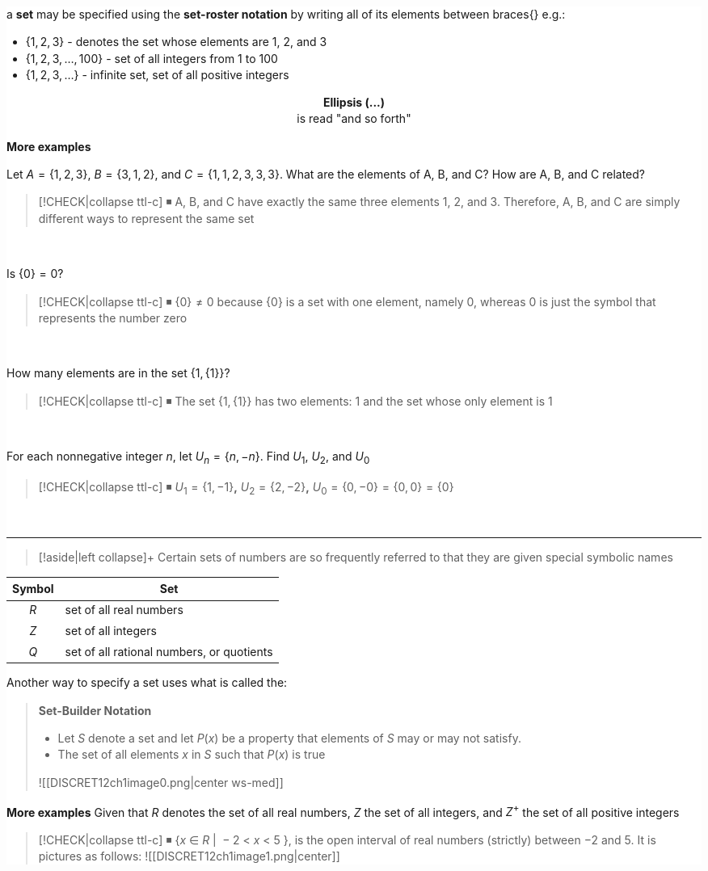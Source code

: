 a **set** may be specified using the **set-roster notation** by writing all of its elements between braces{} e.g.:
- $\{1,2,3\}$ - denotes the set whose elements are 1, 2, and 3
- $\{1,2,3,\dots,100\}$ - set of all integers from 1 to 100
- $\{1,2,3,\dots\}$ - infinite set, set of all positive integers

**<center>Ellipsis (...)</center>**<center>is read "and so forth"</center>

**More examples**

Let $A = \{1 ,2 ,3\}$, $B = \{3 ,1 ,2\}$, and $C = \{1, 1, 2, 3, 3, 3\}$. What are the elements of A, B, and C? How are A, B, and C related?
>[!CHECK|collapse ttl-c]
> ◾ A, B, and C have exactly the same three elements 1, 2, and 3. Therefore, A, B, and C are simply different ways to represent the same set

<br>

Is $\{0\} = 0$?
>[!CHECK|collapse ttl-c]
> ◾ $\{0\} \neq 0$ because $\{0\}$ is a set with one element, namely 0, whereas 0 is just the symbol that represents the number zero

<br>

How many elements are in the set $\{1, \{1\}\}$?
>[!CHECK|collapse ttl-c]
> ◾ The set $\{1, \{1\}\}$ has two elements: 1 and the set whose only element is 1

<br>

For each nonnegative integer $n$, let $U_n = \{n, -n\}$. Find $U_1$, $U_2$, and $U_0$
>[!CHECK|collapse ttl-c]
> ◾ $U_1 = \{1, -1\}$**,** $U_2 = \{2, -2\}$**,** $U_0 = \{0, -0\} = \{0, 0\} = \{0\}$

<br>

---
>[!aside|left collapse]+
> Certain sets of numbers are so frequently referred to that they are given special symbolic names

| <center>Symbol</center> | <center>Set</center>                      |
| ----------------------- | ----------------------------------------- |
| <center>$R$</center>    | set of all real numbers                   |
| <center>$Z$</center>    | set of all integers                       |
| <center>$Q$</center>    | set of all rational numbers, or quotients |

Another way to specify a set uses what is called the:
> **Set-Builder Notation**
>- Let $S$ denote a set and let $P(x)$ be a property that elements of $S$ may or may not satisfy.
>- The set of all elements $x$ in $S$ such that $P(x)$ is true
>
> ![[DISCRET12ch1image0.png|center ws-med]]

**More examples**
Given that $R$ denotes the set of all real numbers, $Z$ the set of all integers, and $Z^+$ the set of all positive integers
>[!CHECK|collapse ttl-c]
> ◾ $\{x\ \in\ R\  |\  -2\ \lt\ x\ \lt\ 5\ \}$, is the open interval of real numbers (strictly) between $-2$ and $5$. It is pictures as follows:
> ![[DISCRET12ch1image1.png|center]]

